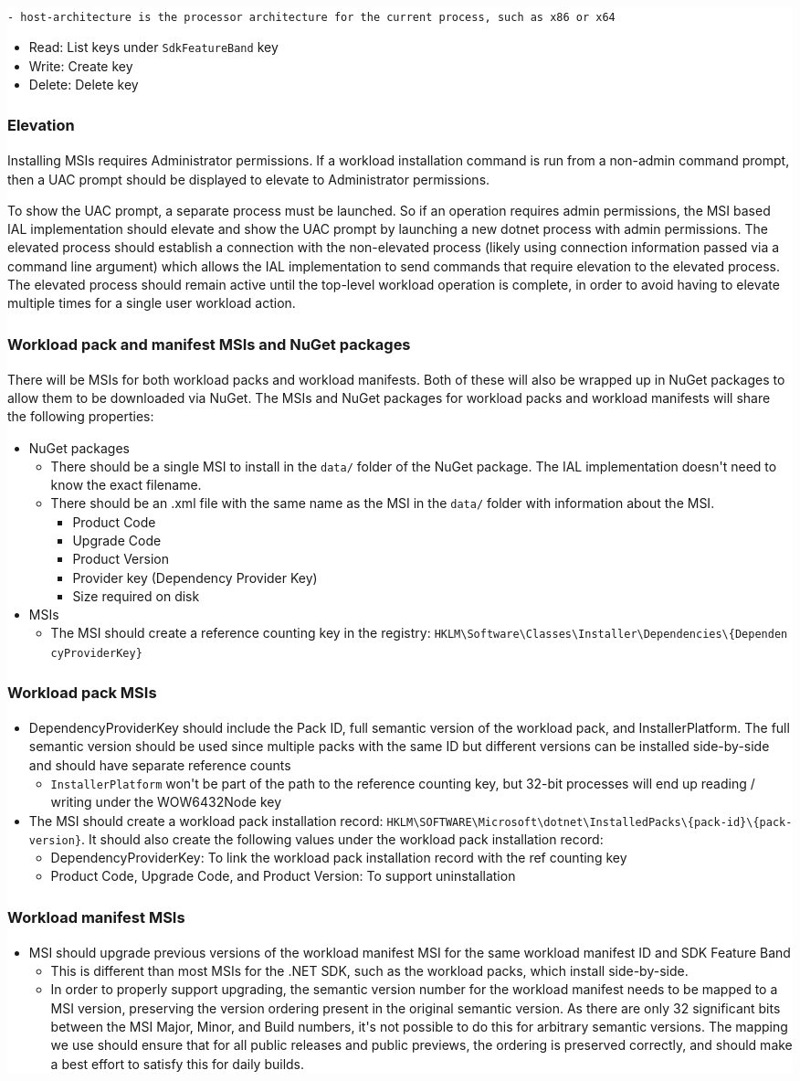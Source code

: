     - host-architecture is the processor architecture for the current process, such as x86 or x64
  - Read: List keys under `SdkFeatureBand` key
  - Write: Create key
  - Delete: Delete key

### Elevation

Installing MSIs requires Administrator permissions.  If a workload installation command is run from a non-admin command prompt, then a UAC prompt should be displayed to elevate to Administrator permissions.

To show the UAC prompt, a separate process must be launched.  So if an operation requires admin permissions, the MSI based IAL implementation should elevate and show the UAC prompt by launching a new dotnet process with admin permissions.  The elevated process should establish a connection with the non-elevated process (likely using connection information passed via a command line argument) which allows the IAL implementation to send commands that require elevation to the elevated process.  The elevated process should remain active until the top-level workload operation is complete, in order to avoid having to elevate multiple times for a single user workload action.

### Workload pack and manifest MSIs and NuGet packages
There will be MSIs for both workload packs and workload manifests.  Both of these will also be wrapped up in NuGet packages to allow them to be downloaded via NuGet.  The MSIs and NuGet packages for workload packs and workload manifests will share the following properties:

- NuGet packages
  - There should be a single MSI to install in the `data/` folder of the NuGet package.  The IAL implementation doesn't need to know the exact filename.
  - There should be an .xml file with the same name as the MSI in the `data/` folder with information about the MSI.
    - Product Code
    - Upgrade Code
    - Product Version
    - Provider key (Dependency Provider Key)
    - Size required on disk
- MSIs
  - The MSI should create a reference counting key in the registry: `HKLM\Software\Classes\Installer\Dependencies\{DependencyProviderKey}`


### Workload pack MSIs
- DependencyProviderKey should include the Pack ID, full semantic version of the workload pack, and InstallerPlatform.  The full semantic version should be used since multiple packs with the same ID but different versions can be installed side-by-side and should have separate reference counts
  - `InstallerPlatform` won't be part of the path to the reference counting key, but 32-bit processes will end up reading / writing under the WOW6432Node key
- The MSI should create a workload pack installation record: `HKLM\SOFTWARE\Microsoft\dotnet\InstalledPacks\{pack-id}\{pack-version}`.  It should also create the following values under the workload pack installation record:
  - DependencyProviderKey: To link the workload pack installation record with the ref counting key
  - Product Code, Upgrade Code, and Product Version: To support uninstallation


### Workload manifest MSIs
- MSI should upgrade previous versions of the workload manifest MSI for the same workload manifest ID and SDK Feature Band
  - This is different than most MSIs for the .NET SDK, such as the workload packs, which install side-by-side.
  - In order to properly support upgrading, the semantic version number for the workload manifest needs to be mapped to a MSI version, preserving the version ordering present in the original semantic version.  As there are only 32 significant bits between the MSI Major, Minor, and Build numbers, it's not possible to do this for arbitrary semantic versions.  The mapping we use should ensure that for all public releases and public previews, the ordering is preserved correctly, and should make a best effort to satisfy this for daily builds.
